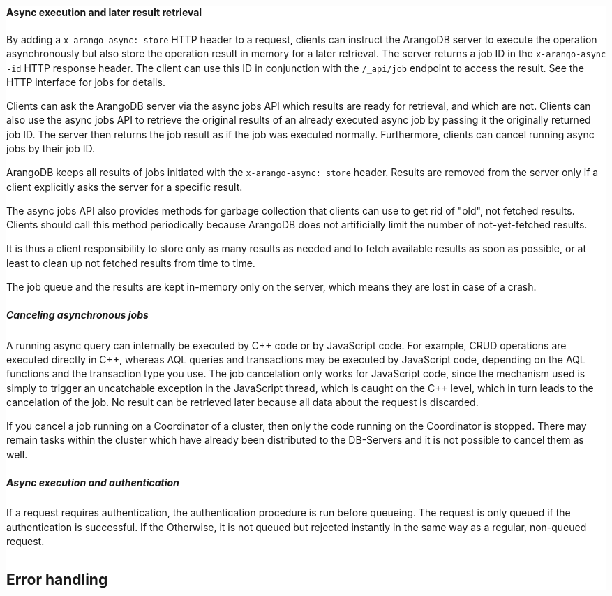 #### Async execution and later result retrieval

By adding a `x-arango-async: store` HTTP header to a request, clients can instruct
the ArangoDB server to execute the operation asynchronously but also store the
operation result in memory for a later retrieval. The server returns a job ID in
the `x-arango-async-id` HTTP response header. The client can use this ID in
conjunction with the `/_api/job` endpoint to access the result. See the
[HTTP interface for jobs](jobs.md) for details.

Clients can ask the ArangoDB server via the async jobs API which results are
ready for retrieval, and which are not. Clients can also use the async jobs API to
retrieve the original results of an already executed async job by passing it the
originally returned job ID. The server then returns the job result as if the job was 
executed normally. Furthermore, clients can cancel running async jobs by
their job ID.

ArangoDB keeps all results of jobs initiated with the `x-arango-async: store`
header. Results are removed from the server only if a client explicitly asks the
server for a specific result.

The async jobs API also provides methods for garbage collection that clients can
use to get rid of "old", not fetched results. Clients should call this method periodically
because ArangoDB does not artificially limit the number of not-yet-fetched results.

It is thus a client responsibility to store only as many results as needed and to fetch
available results as soon as possible, or at least to clean up not fetched results
from time to time.

The job queue and the results are kept in-memory only on the server, which means
they are lost in case of a crash.

##### Canceling asynchronous jobs

A running async query can internally be executed by C++ code or by JavaScript
code. For example, CRUD operations are executed directly in C++, whereas AQL
queries and transactions may be executed by JavaScript code, depending on the
AQL functions and the transaction type you use. The job cancelation only works
for JavaScript code, since the mechanism used is simply to trigger an uncatchable
exception in the JavaScript thread, which is caught on the C++ level, which in
turn leads to the cancelation of the job. No result can be retrieved later
because all data about the request is discarded.

If you cancel a job running on a Coordinator of a cluster, then only the code
running on the Coordinator is stopped. There may remain tasks within the cluster
which have already been distributed to the DB-Servers and it is not possible to
cancel them as well.

##### Async execution and authentication

If a request requires authentication, the authentication procedure is run before 
queueing. The request is only queued if the authentication is successful. If the
Otherwise, it is not queued but rejected instantly in the same way as a regular,
non-queued request.

## Error handling
